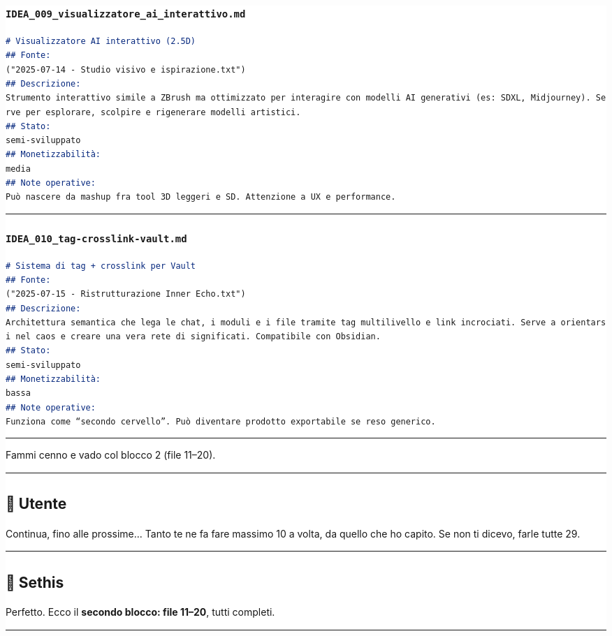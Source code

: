 
### `IDEA_009_visualizzatore_ai_interattivo.md`
```markdown
# Visualizzatore AI interattivo (2.5D)
## Fonte:
("2025-07-14 - Studio visivo e ispirazione.txt")
## Descrizione:
Strumento interattivo simile a ZBrush ma ottimizzato per interagire con modelli AI generativi (es: SDXL, Midjourney). Serve per esplorare, scolpire e rigenerare modelli artistici.
## Stato:
semi-sviluppato
## Monetizzabilità:
media
## Note operative:
Può nascere da mashup fra tool 3D leggeri e SD. Attenzione a UX e performance.
```

---

### `IDEA_010_tag-crosslink-vault.md`
```markdown
# Sistema di tag + crosslink per Vault
## Fonte:
("2025-07-15 - Ristrutturazione Inner Echo.txt")
## Descrizione:
Architettura semantica che lega le chat, i moduli e i file tramite tag multilivello e link incrociati. Serve a orientarsi nel caos e creare una vera rete di significati. Compatibile con Obsidian.
## Stato:
semi-sviluppato
## Monetizzabilità:
bassa
## Note operative:
Funziona come “secondo cervello”. Può diventare prodotto exportabile se reso generico.
```

---

Fammi cenno e vado col blocco 2 (file 11–20).

---

## 👤 **Utente**

Continua, fino alle prossime... Tanto te ne fa fare massimo 10 a volta, da quello che ho capito. Se non ti dicevo, farle tutte 29.

---

## 🤖 **Sethis**

Perfetto. Ecco il **secondo blocco: file 11–20**, tutti completi.

---
